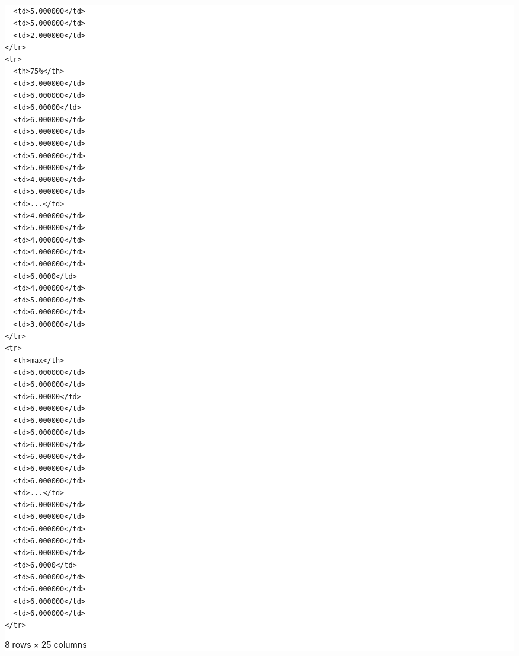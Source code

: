       <td>5.000000</td>
      <td>5.000000</td>
      <td>2.000000</td>
    </tr>
    <tr>
      <th>75%</th>
      <td>3.000000</td>
      <td>6.000000</td>
      <td>6.00000</td>
      <td>6.000000</td>
      <td>5.000000</td>
      <td>5.000000</td>
      <td>5.000000</td>
      <td>5.000000</td>
      <td>4.000000</td>
      <td>5.000000</td>
      <td>...</td>
      <td>4.000000</td>
      <td>5.000000</td>
      <td>4.000000</td>
      <td>4.000000</td>
      <td>4.000000</td>
      <td>6.0000</td>
      <td>4.000000</td>
      <td>5.000000</td>
      <td>6.000000</td>
      <td>3.000000</td>
    </tr>
    <tr>
      <th>max</th>
      <td>6.000000</td>
      <td>6.000000</td>
      <td>6.00000</td>
      <td>6.000000</td>
      <td>6.000000</td>
      <td>6.000000</td>
      <td>6.000000</td>
      <td>6.000000</td>
      <td>6.000000</td>
      <td>6.000000</td>
      <td>...</td>
      <td>6.000000</td>
      <td>6.000000</td>
      <td>6.000000</td>
      <td>6.000000</td>
      <td>6.000000</td>
      <td>6.0000</td>
      <td>6.000000</td>
      <td>6.000000</td>
      <td>6.000000</td>
      <td>6.000000</td>
    </tr>
  </tbody>
</table>
<p>8 rows × 25 columns</p>
</div>
